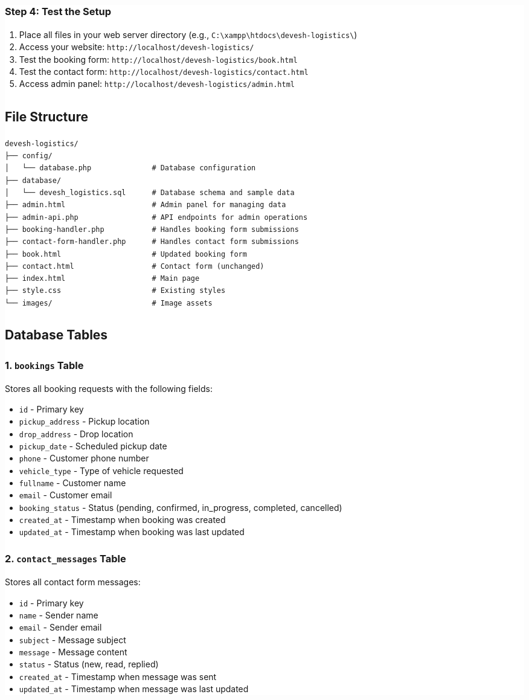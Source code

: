 ### Step 4: Test the Setup
1. Place all files in your web server directory (e.g., `C:\xampp\htdocs\devesh-logistics\`)
2. Access your website: `http://localhost/devesh-logistics/`
3. Test the booking form: `http://localhost/devesh-logistics/book.html`
4. Test the contact form: `http://localhost/devesh-logistics/contact.html`
5. Access admin panel: `http://localhost/devesh-logistics/admin.html`

## File Structure

```
devesh-logistics/
├── config/
│   └── database.php              # Database configuration
├── database/
│   └── devesh_logistics.sql      # Database schema and sample data
├── admin.html                    # Admin panel for managing data
├── admin-api.php                 # API endpoints for admin operations
├── booking-handler.php           # Handles booking form submissions
├── contact-form-handler.php      # Handles contact form submissions
├── book.html                     # Updated booking form
├── contact.html                  # Contact form (unchanged)
├── index.html                    # Main page
├── style.css                     # Existing styles
└── images/                       # Image assets
```

## Database Tables

### 1. `bookings` Table
Stores all booking requests with the following fields:
- `id` - Primary key
- `pickup_address` - Pickup location
- `drop_address` - Drop location
- `pickup_date` - Scheduled pickup date
- `phone` - Customer phone number
- `vehicle_type` - Type of vehicle requested
- `fullname` - Customer name
- `email` - Customer email
- `booking_status` - Status (pending, confirmed, in_progress, completed, cancelled)
- `created_at` - Timestamp when booking was created
- `updated_at` - Timestamp when booking was last updated

### 2. `contact_messages` Table
Stores all contact form messages:
- `id` - Primary key
- `name` - Sender name
- `email` - Sender email
- `subject` - Message subject
- `message` - Message content
- `status` - Status (new, read, replied)
- `created_at` - Timestamp when message was sent
- `updated_at` - Timestamp when message was last updated
